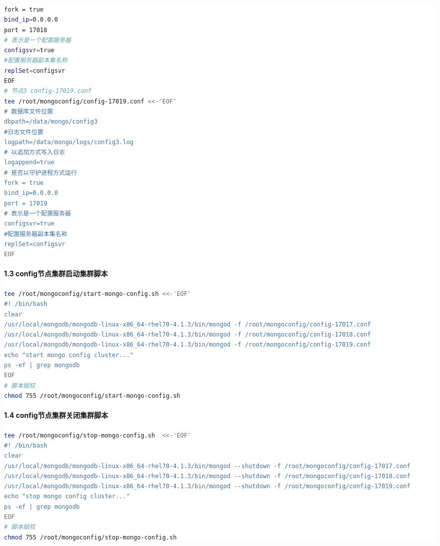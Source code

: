 ```bash
fork = true
bind_ip=0.0.0.0
port = 17018
# 表示是一个配置服务器
configsvr=true
#配置服务器副本集名称
replSet=configsvr
EOF
# 节点3 config-17019.conf  
tee /root/mongoconfig/config-17019.conf <<-'EOF'
# 数据库文件位置
dbpath=/data/mongo/config3
#日志文件位置
logpath=/data/mongo/logs/config3.log
# 以追加方式写入日志
logappend=true
# 是否以守护进程方式运行
fork = true
bind_ip=0.0.0.0
port = 17019
# 表示是一个配置服务器
configsvr=true
#配置服务器副本集名称
replSet=configsvr
EOF
```

#### 1.3 config节点集群启动集群脚本

```bash
tee /root/mongoconfig/start-mongo-config.sh <<-'EOF'
#! /bin/bash
clear
/usr/local/mongodb/mongodb-linux-x86_64-rhel70-4.1.3/bin/mongod -f /root/mongoconfig/config-17017.conf
/usr/local/mongodb/mongodb-linux-x86_64-rhel70-4.1.3/bin/mongod -f /root/mongoconfig/config-17018.conf
/usr/local/mongodb/mongodb-linux-x86_64-rhel70-4.1.3/bin/mongod -f /root/mongoconfig/config-17019.conf
echo "start mongo config cluster..."
ps -ef | grep mongodb
EOF
# 脚本赋权
chmod 755 /root/mongoconfig/start-mongo-config.sh
```

#### 1.4 config节点集群关闭集群脚本

```bash
tee /root/mongoconfig/stop-mongo-config.sh  <<-'EOF'
#! /bin/bash
clear
/usr/local/mongodb/mongodb-linux-x86_64-rhel70-4.1.3/bin/mongod --shutdown -f /root/mongoconfig/config-17017.conf
/usr/local/mongodb/mongodb-linux-x86_64-rhel70-4.1.3/bin/mongod --shutdown -f /root/mongoconfig/config-17018.conf
/usr/local/mongodb/mongodb-linux-x86_64-rhel70-4.1.3/bin/mongod --shutdown -f /root/mongoconfig/config-17019.conf
echo "stop mongo config cluster..."
ps -ef | grep mongodb
EOF
# 脚本赋权
chmod 755 /root/mongoconfig/stop-mongo-config.sh
```
